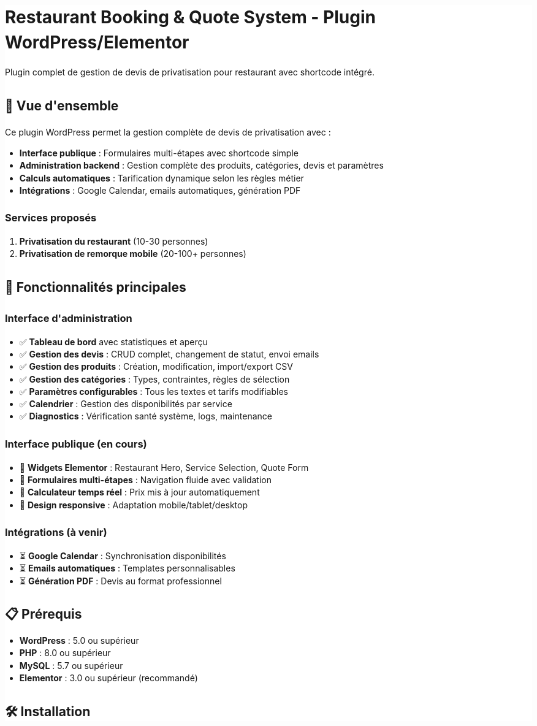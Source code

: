 # Restaurant Booking & Quote System - Plugin WordPress/Elementor

Plugin complet de gestion de devis de privatisation pour restaurant avec shortcode intégré.

## 🎯 Vue d'ensemble

Ce plugin WordPress permet la gestion complète de devis de privatisation avec :
- **Interface publique** : Formulaires multi-étapes avec shortcode simple
- **Administration backend** : Gestion complète des produits, catégories, devis et paramètres
- **Calculs automatiques** : Tarification dynamique selon les règles métier
- **Intégrations** : Google Calendar, emails automatiques, génération PDF

### Services proposés
1. **Privatisation du restaurant** (10-30 personnes)
2. **Privatisation de remorque mobile** (20-100+ personnes)

## 🚀 Fonctionnalités principales

### Interface d'administration
- ✅ **Tableau de bord** avec statistiques et aperçu
- ✅ **Gestion des devis** : CRUD complet, changement de statut, envoi emails
- ✅ **Gestion des produits** : Création, modification, import/export CSV
- ✅ **Gestion des catégories** : Types, contraintes, règles de sélection
- ✅ **Paramètres configurables** : Tous les textes et tarifs modifiables
- ✅ **Calendrier** : Gestion des disponibilités par service
- ✅ **Diagnostics** : Vérification santé système, logs, maintenance

### Interface publique (en cours)
- 🔄 **Widgets Elementor** : Restaurant Hero, Service Selection, Quote Form
- 🔄 **Formulaires multi-étapes** : Navigation fluide avec validation
- 🔄 **Calculateur temps réel** : Prix mis à jour automatiquement
- 🔄 **Design responsive** : Adaptation mobile/tablet/desktop

### Intégrations (à venir)
- ⏳ **Google Calendar** : Synchronisation disponibilités
- ⏳ **Emails automatiques** : Templates personnalisables
- ⏳ **Génération PDF** : Devis au format professionnel

## 📋 Prérequis

- **WordPress** : 5.0 ou supérieur
- **PHP** : 8.0 ou supérieur
- **MySQL** : 5.7 ou supérieur
- **Elementor** : 3.0 ou supérieur (recommandé)

## 🛠️ Installation
